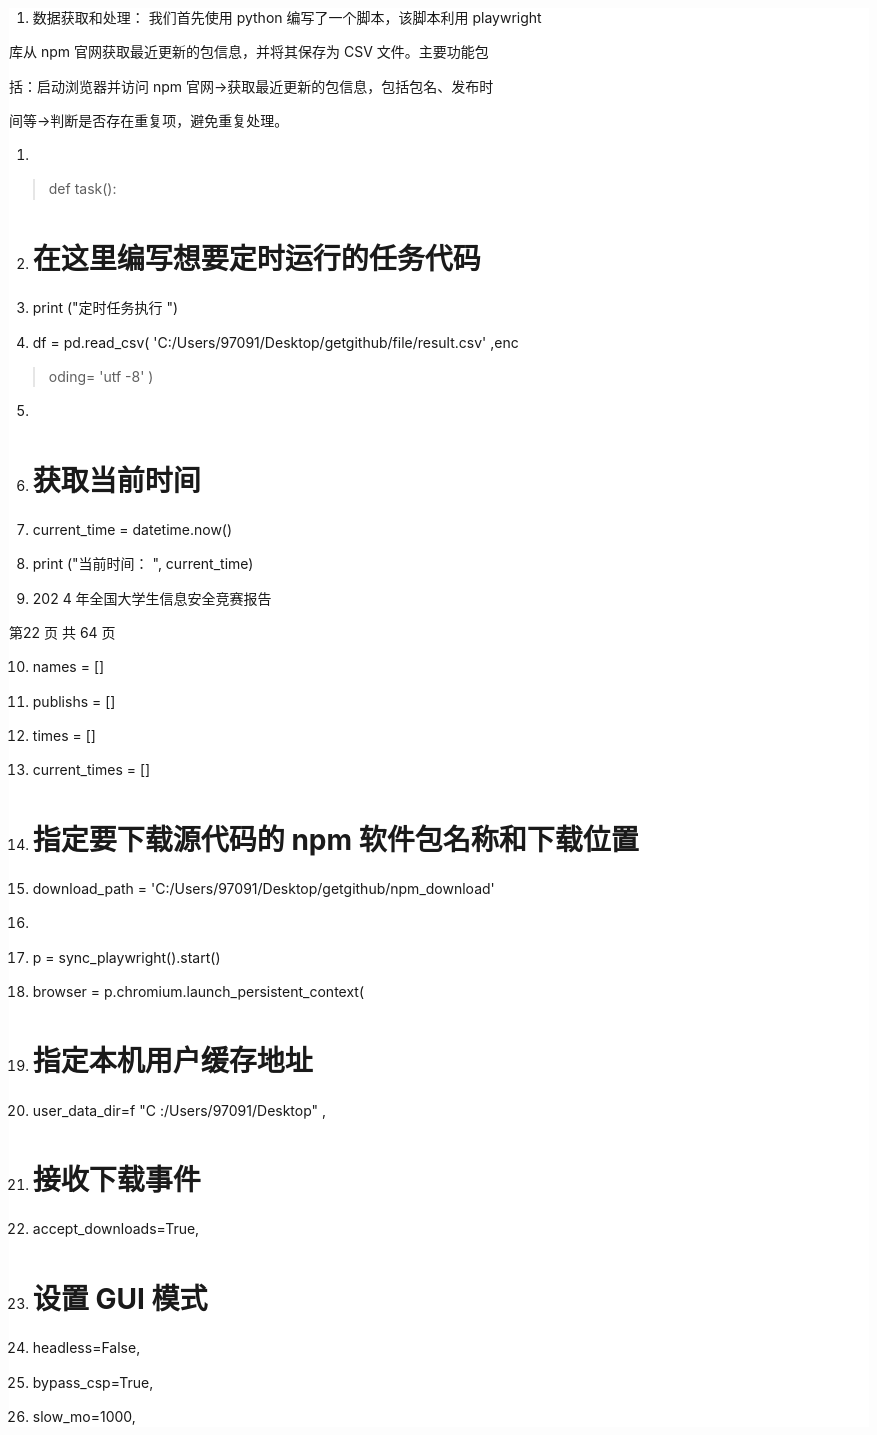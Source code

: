 1.  数据获取和处理： 我们首先使用  python  编写了一个脚本，该脚本利用  playwright 

库从  npm  官网获取最近更新的包信息，并将其保存为  CSV  文件。主要功能包 

括：启动浏览器并访问  npm  官网→获取最近更新的包信息，包括包名、发布时 

间等→判断是否存在重复项，避免重复处理。 

1.  

> def task():

2.  # 在这里编写想要定时运行的任务代码 

3.  print ("定时任务执行 ")

4.  df  = pd.read_csv( 'C:/Users/97091/Desktop/getgithub/file/result.csv' ,enc 

> oding= 'utf -8' )

5. 

6.  # 获取当前时间 

7.  current_time  = datetime.now() 

8.  print ("当前时间： ", current_time) 

9. 202 4 年全国大学生信息安全竞赛报告 

第22 页 共 64 页

10.  names  = [] 

11.  publishs  = [] 

12.  times  = [] 

13.  current_times  = [] 

14.  # 指定要下载源代码的  npm  软件包名称和下载位置 

15.  download_path  = 'C:/Users/97091/Desktop/getgithub/npm_download' 

16. 

17.  p = sync_playwright().start() 

18.  browser  = p.chromium.launch_persistent_context( 

19.  # 指定本机用户缓存地址 

20.  user_data_dir=f "C :/Users/97091/Desktop" ,

21.  # 接收下载事件 

22.  accept_downloads=True, 

23.  # 设置  GUI  模式 

24.  headless=False, 

25.  bypass_csp=True, 

26.  slow_mo=1000, 
